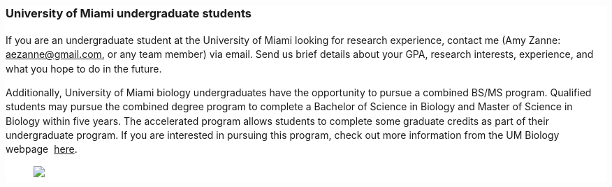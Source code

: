 ### University of Miami undergraduate students
If you are an undergraduate student at the University of Miami looking for research experience, contact me (Amy Zanne: aezanne@gmail.com, or any team member) via email. Send us brief details about your GPA, research interests, experience, and what you hope to do in the future.

Additionally, University of Miami biology undergraduates have the opportunity to pursue a combined BS/MS program. Qualified students may pursue the combined degree program to complete a Bachelor of Science in Biology and Master of Science in Biology within five years. The accelerated program allows students to complete some graduate credits as part of their undergraduate program. If you are interested in pursuing this program, check out more information from the UM Biology webpage  [here](https://biology.as.miami.edu/graduate/bs-ms-program-in-biology/index.html). 


<figure>
<img src="{{ site.url }}{{ site.baseurl }}/images/picpic/Gallery/2019-06-21 18.09.39.jpg" width="95%">
</figure>
